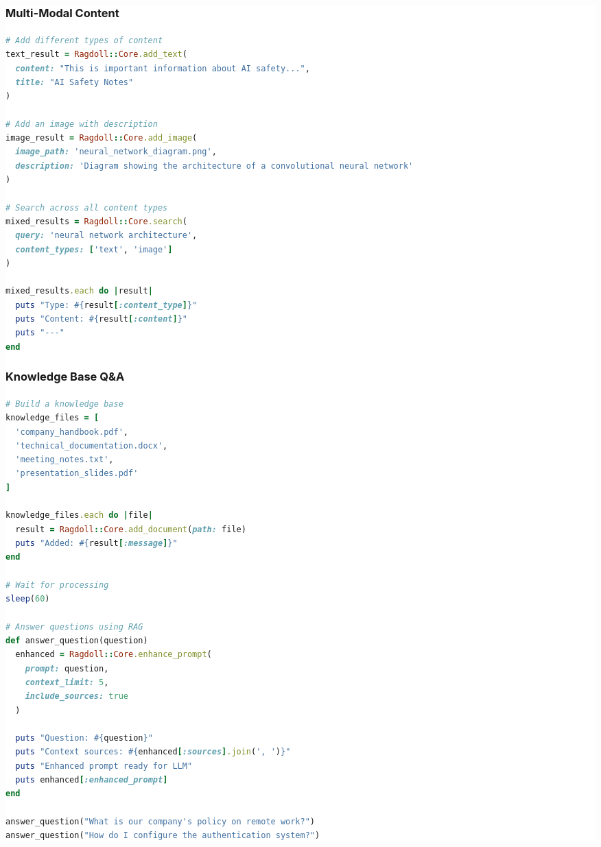 ### Multi-Modal Content

```ruby
# Add different types of content
text_result = Ragdoll::Core.add_text(
  content: "This is important information about AI safety...",
  title: "AI Safety Notes"
)

# Add an image with description
image_result = Ragdoll::Core.add_image(
  image_path: 'neural_network_diagram.png',
  description: 'Diagram showing the architecture of a convolutional neural network'
)

# Search across all content types
mixed_results = Ragdoll::Core.search(
  query: 'neural network architecture',
  content_types: ['text', 'image']
)

mixed_results.each do |result|
  puts "Type: #{result[:content_type]}"
  puts "Content: #{result[:content]}"
  puts "---"
end
```

### Knowledge Base Q&A

```ruby
# Build a knowledge base
knowledge_files = [
  'company_handbook.pdf',
  'technical_documentation.docx', 
  'meeting_notes.txt',
  'presentation_slides.pdf'
]

knowledge_files.each do |file|
  result = Ragdoll::Core.add_document(path: file)
  puts "Added: #{result[:message]}"
end

# Wait for processing
sleep(60)

# Answer questions using RAG
def answer_question(question)
  enhanced = Ragdoll::Core.enhance_prompt(
    prompt: question,
    context_limit: 5,
    include_sources: true
  )
  
  puts "Question: #{question}"
  puts "Context sources: #{enhanced[:sources].join(', ')}"
  puts "Enhanced prompt ready for LLM"
  puts enhanced[:enhanced_prompt]
end

answer_question("What is our company's policy on remote work?")
answer_question("How do I configure the authentication system?")
```
